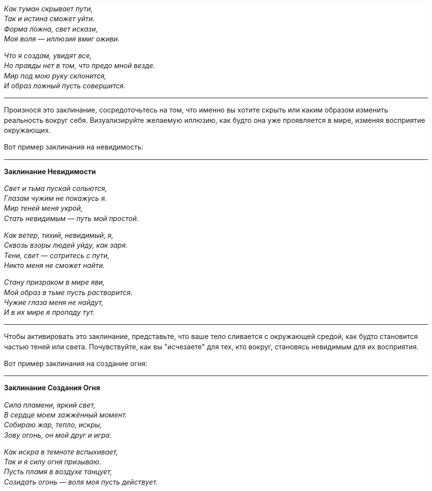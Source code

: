 _Как туман скрывает пути,  
Так и истина сможет уйти.  
Форма ложна, свет искази,  
Моя воля — иллюзия вмиг оживи._

_Что я создам, увидят все,  
Но правды нет в том, что предо мной везде.  
Мир под мою руку склонится,  
И образ ложный пусть совершится._

---

Произнося это заклинание, сосредоточьтесь на том, что именно вы хотите скрыть или каким образом изменить реальность вокруг себя. Визуализируйте желаемую иллюзию, как будто она уже проявляется в мире, изменяя восприятие окружающих.

Вот пример заклинания на невидимость:

---

**Заклинание Невидимости**

_Свет и тьма пускай сольются,  
Глазам чужим не покажусь я.  
Мир теней меня укрой,  
Стать невидимым — путь мой простой._

_Как ветер, тихий, невидимый, я,  
Сквозь взоры людей уйду, как заря.  
Тени, свет — сотритесь с пути,  
Никто меня не сможет найти._

_Стану призраком в мире яви,  
Мой образ в тьме пусть растворится.  
Чужие глаза меня не найдут,  
И в их мире я пропаду тут._

---

Чтобы активировать это заклинание, представьте, что ваше тело сливается с окружающей средой, как будто становится частью теней или света. Почувствуйте, как вы "исчезаете" для тех, кто вокруг, становясь невидимым для их восприятия.

Вот пример заклинания на создание огня:

---

**Заклинание Создания Огня**

_Сила пламени, яркий свет,  
В сердце моем зажжённый момент.  
Собираю жар, тепло, искры,  
Зову огонь, он мой друг и игра._

_Как искра в темноте вспыхивает,  
Так и я силу огня призываю.  
Пусть пламя в воздухе танцует,  
Созидать огонь — воля моя пусть действует._
